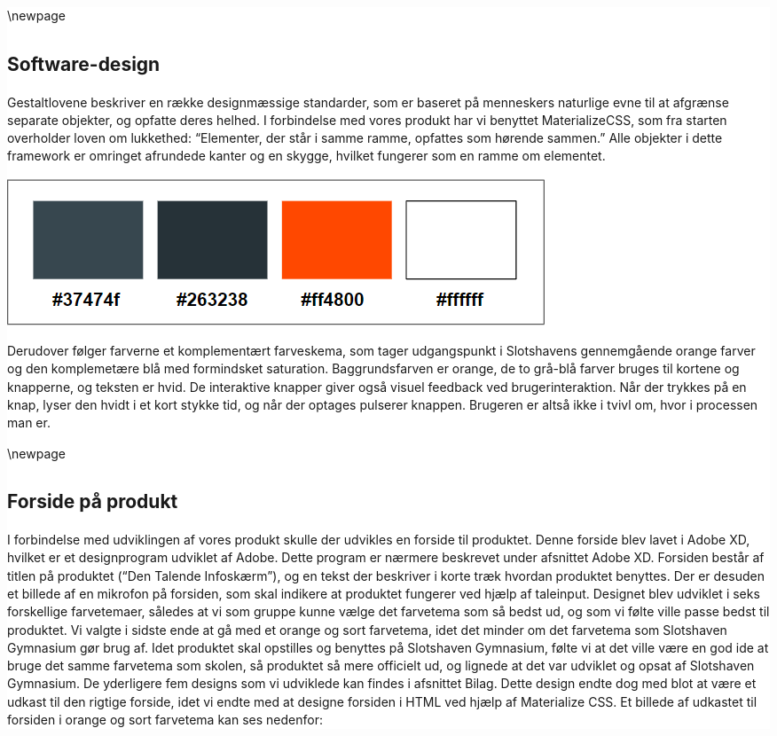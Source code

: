 \newpage

## Software-design

Gestaltlovene beskriver en række designmæssige standarder, som er baseret på menneskers naturlige evne til at afgrænse separate objekter, og opfatte deres helhed.
I forbindelse med vores produkt har vi benyttet MaterializeCSS, som fra starten overholder loven om lukkethed: “Elementer, der står i samme ramme, opfattes som hørende sammen.” Alle objekter i dette framework er omringet afrundede kanter og en skygge, hvilket fungerer som en ramme om elementet.

![](../Billeder/Farvekoder.png)

Derudover følger farverne et komplementært farveskema, som tager udgangspunkt i Slotshavens gennemgående orange farver og den komplemetære blå med formindsket saturation. Baggrundsfarven er orange, de to grå-blå farver bruges til kortene og knapperne, og teksten er hvid.
De interaktive knapper giver også visuel feedback ved brugerinteraktion. Når der trykkes på en knap, lyser den hvidt i et kort stykke tid, og når der optages pulserer knappen. Brugeren er altså ikke i tvivl om, hvor i processen man er.

\newpage

## Forside på produkt

I forbindelse med udviklingen af vores produkt skulle der udvikles en forside til produktet. Denne forside blev lavet i Adobe XD, hvilket er et designprogram udviklet af Adobe. Dette program er nærmere beskrevet under afsnittet Adobe XD.
Forsiden består af titlen på produktet (“Den Talende Infoskærm”), og en tekst der beskriver i korte træk hvordan produktet benyttes. Der er desuden et billede af en mikrofon på forsiden, som skal indikere at produktet fungerer ved hjælp af taleinput.
Designet blev udviklet i seks forskellige farvetemaer, således at vi som gruppe kunne vælge det farvetema som så bedst ud, og som vi følte ville passe bedst til produktet.
Vi valgte i sidste ende at gå med et orange og sort farvetema, idet det minder om det farvetema som Slotshaven Gymnasium gør brug af. Idet produktet skal opstilles og benyttes på Slotshaven Gymnasium, følte vi at det ville være en god ide at bruge det samme farvetema som skolen, så produktet så mere officielt ud, og lignede at det var udviklet og opsat af Slotshaven Gymnasium. De yderligere fem designs som vi udviklede kan findes i afsnittet Bilag.
Dette design endte dog med blot at være et udkast til den rigtige forside, idet vi endte med at designe forsiden i HTML ved hjælp af Materialize CSS.
Et billede af udkastet til forsiden i orange og sort farvetema kan ses nedenfor:
